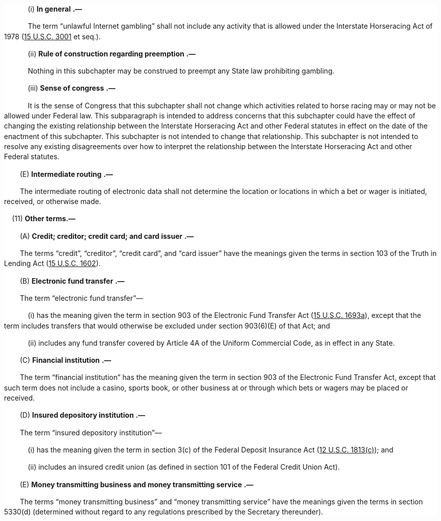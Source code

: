             (i)  __In general__  __.—__ 

            The term “unlawful Internet gambling” shall not include any activity that is allowed under the Interstate Horseracing Act of 1978 ([15 U.S.C. 3001][/us/usc/t15/s3001] et seq.).

            (ii)  __Rule of construction regarding preemption__  __.—__ 

            Nothing in this subchapter may be construed to preempt any State law prohibiting gambling.

            (iii)  __Sense of congress__  __.—__ 

            It is the sense of Congress that this subchapter shall not change which activities related to horse racing may or may not be allowed under Federal law. This subparagraph is intended to address concerns that this subchapter could have the effect of changing the existing relationship between the Interstate Horseracing Act and other Federal statutes in effect on the date of the enactment of this subchapter. This subchapter is not intended to change that relationship. This subchapter is not intended to resolve any existing disagreements over how to interpret the relationship between the Interstate Horseracing Act and other Federal statutes.

        (E)  __Intermediate routing__  __.—__ 

        The intermediate routing of electronic data shall not determine the location or locations in which a bet or wager is initiated, received, or otherwise made.

    (11) __Other terms.—__ 

        (A)  __Credit; creditor; credit card; and card issuer__  __.—__ 

        The terms “credit”, “creditor”, “credit card”, and “card issuer” have the meanings given the terms in section 103 of the Truth in Lending Act ([15 U.S.C. 1602][/us/usc/t15/s1602]).

        (B)  __Electronic fund transfer__  __.—__ 

        The term “electronic fund transfer”—

            (i) has the meaning given the term in section 903 of the Electronic Fund Transfer Act ([15 U.S.C. 1693a][/us/usc/t15/s1693a]), except that the term includes transfers that would otherwise be excluded under section 903(6)(E) of that Act; and

            (ii) includes any fund transfer covered by Article 4A of the Uniform Commercial Code, as in effect in any State.

        (C)  __Financial institution__  __.—__ 

        The term “financial institution” has the meaning given the term in section 903 of the Electronic Fund Transfer Act, except that such term does not include a casino, sports book, or other business at or through which bets or wagers may be placed or received.

        (D)  __Insured depository institution__  __.—__ 

        The term “insured depository institution”—

            (i) has the meaning given the term in section 3(c) of the Federal Deposit Insurance Act ([12 U.S.C. 1813(c)][/us/usc/t12/s1813/c]); and

            (ii) includes an insured credit union (as defined in section 101 of the Federal Credit Union Act).

        (E)  __Money transmitting business and money transmitting service__  __.—__ 

        The terms “money transmitting business” and “money transmitting service” have the meanings given the terms in section 5330(d) (determined without regard to any regulations prescribed by the Secretary thereunder).


[/us/usc/t28/s3702]: https://publicdocs.github.io/go/links?ns=uslm&ref=%2Fus%2Fusc%2Ft28%2Fs3702
[/us/usc/t28/s3701]: https://publicdocs.github.io/go/links?ns=uslm&ref=%2Fus%2Fusc%2Ft28%2Fs3701
[/us/usc/t47/s230/f]: https://publicdocs.github.io/go/links?ns=uslm&ref=%2Fus%2Fusc%2Ft47%2Fs230%2Ff
[/us/usc/t15/s3001]: https://publicdocs.github.io/go/links?ns=uslm&ref=%2Fus%2Fusc%2Ft15%2Fs3001
[/us/usc/t15/s1171]: https://publicdocs.github.io/go/links?ns=uslm&ref=%2Fus%2Fusc%2Ft15%2Fs1171
[/us/usc/t25/s2701]: https://publicdocs.github.io/go/links?ns=uslm&ref=%2Fus%2Fusc%2Ft25%2Fs2701
[/us/usc/t15/s3001]: https://publicdocs.github.io/go/links?ns=uslm&ref=%2Fus%2Fusc%2Ft15%2Fs3001
[/us/usc/t15/s1171]: https://publicdocs.github.io/go/links?ns=uslm&ref=%2Fus%2Fusc%2Ft15%2Fs1171
[/us/usc/t25/s2701]: https://publicdocs.github.io/go/links?ns=uslm&ref=%2Fus%2Fusc%2Ft25%2Fs2701
[/us/usc/t15/s3001]: https://publicdocs.github.io/go/links?ns=uslm&ref=%2Fus%2Fusc%2Ft15%2Fs3001
[/us/usc/t15/s1602]: https://publicdocs.github.io/go/links?ns=uslm&ref=%2Fus%2Fusc%2Ft15%2Fs1602
[/us/usc/t15/s1693a]: https://publicdocs.github.io/go/links?ns=uslm&ref=%2Fus%2Fusc%2Ft15%2Fs1693a
[/us/usc/t12/s1813/c]: https://publicdocs.github.io/go/links?ns=uslm&ref=%2Fus%2Fusc%2Ft12%2Fs1813%2Fc
[/us/pl/109/347/s802/a]: https://publicdocs.github.io/go/links?ns=uslm&ref=%2Fus%2Fpl%2F109%2F347%2Fs802%2Fa
[/us/stat/120/1953]: https://publicdocs.github.io/go/links?ns=uslm&ref=%2Fus%2Fstat%2F120%2F1953
[/us/act/1922-09-21/ch369]: https://publicdocs.github.io/go/links?ns=uslm&ref=%2Fus%2Fact%2F1922-09-21%2Fch369
[/us/stat/42/998]: https://publicdocs.github.io/go/links?ns=uslm&ref=%2Fus%2Fstat%2F42%2F998
[/us/usc/t7/s16/e]: https://publicdocs.github.io/go/links?ns=uslm&ref=%2Fus%2Fusc%2Ft7%2Fs16%2Fe
[/us/usc/t7/s1]: https://publicdocs.github.io/go/links?ns=uslm&ref=%2Fus%2Fusc%2Ft7%2Fs1
[/us/pl/95/515]: https://publicdocs.github.io/go/links?ns=uslm&ref=%2Fus%2Fpl%2F95%2F515
[/us/stat/92/1811]: https://publicdocs.github.io/go/links?ns=uslm&ref=%2Fus%2Fstat%2F92%2F1811
[/us/usc/t15/s3001]: https://publicdocs.github.io/go/links?ns=uslm&ref=%2Fus%2Fusc%2Ft15%2Fs3001
[/us/act/1951-01-02/ch1194]: https://publicdocs.github.io/go/links?ns=uslm&ref=%2Fus%2Fact%2F1951-01-02%2Fch1194
[/us/stat/64/1134]: https://publicdocs.github.io/go/links?ns=uslm&ref=%2Fus%2Fstat%2F64%2F1134
[/us/usc/t15/s1171]: https://publicdocs.github.io/go/links?ns=uslm&ref=%2Fus%2Fusc%2Ft15%2Fs1171
[/us/pl/100/497]: https://publicdocs.github.io/go/links?ns=uslm&ref=%2Fus%2Fpl%2F100%2F497
[/us/stat/102/2467]: https://publicdocs.github.io/go/links?ns=uslm&ref=%2Fus%2Fstat%2F102%2F2467
[/us/usc/t25/s2701]: https://publicdocs.github.io/go/links?ns=uslm&ref=%2Fus%2Fusc%2Ft25%2Fs2701
[/us/pl/109/347]: https://publicdocs.github.io/go/links?ns=uslm&ref=%2Fus%2Fpl%2F109%2F347
[/us/usc/t12/s1752]: https://publicdocs.github.io/go/links?ns=uslm&ref=%2Fus%2Fusc%2Ft12%2Fs1752